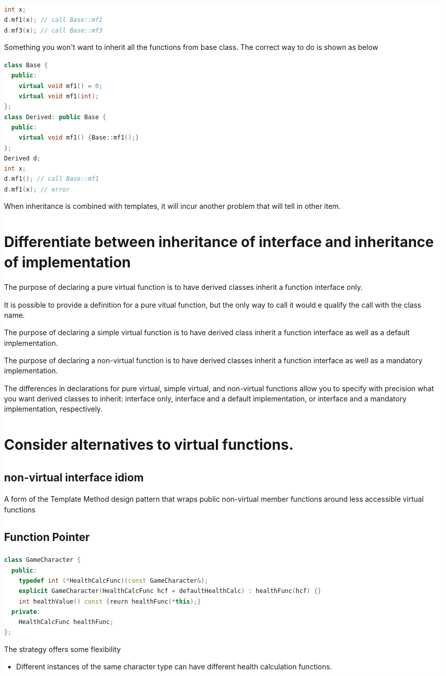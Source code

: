 ```c++
int x;
d.mf1(x); // call Base::mf1 
d.mf3(x); // call Base::mf3 
```

Something you won't want to inherit all the functions from base class. The correct way to do is shown as below
```c++
class Base {
  public:
    virtual void mf1() = 0;
    virtual void mf1(int);
};
class Derived: public Base {
  public:
    virtual void mf1() {Base::mf1();}
};
Derived d;
int x;
d.mf1(); // call Base::mf1 
d.mf1(x); // error 
```
When inheritance is combined with templates, it will incur another problem that will tell in other item.

# Differentiate between inheritance of interface and inheritance of implementation

The purpose of declaring a pure virtual function is to have derived classes inherit a function interface only.

It is possible to provide a definition for a pure vitual function, but the only way to call it would e qualify the call with the class name.

The purpose of declaring a simple virtual function is to have derived class inherit a function interface as well as a default implementation.

The purpose of declaring a non-virtual function is to have derived classes inherit a function interface as well as a mandatory implementation.

The differences in declarations for pure virtual, simple virtual, and non-virtual functions allow you to specify with precision what you want derived classes to inherit: interface only, interface and a default implementation, or interface and a mandatory implementation, respectively.

# Consider alternatives to virtual functions.

## non-virtual interface idiom
A form of the Template Method design pattern that wraps public non-virtual member functions around less accessible virtual functions

## Function Pointer
```c++
class GameCharacter {
  public:
    typedef int (*HealthCalcFunc)(const GameCharacter&);
    explicit GameCharacter(HealthCalcFunc hcf = defaultHealthCalc) : healthFunc(hcf) {}
    int healthValue() const {reurn healthFunc(*this);}
  private:
    HealthCalcFunc healthFunc;
};
```
The strategy offers some flexibility
* Different instances of the same character type can have different health calculation functions.